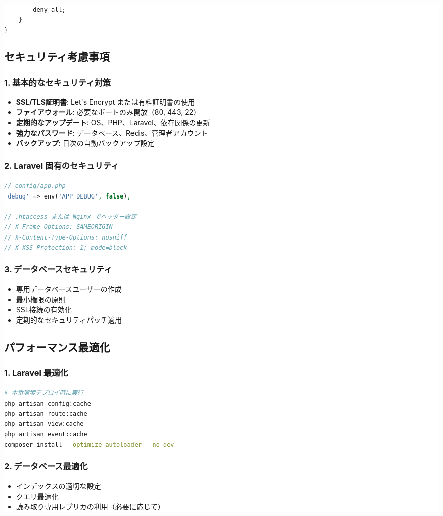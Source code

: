 ```nginx
        deny all;
    }
}
```

## セキュリティ考慮事項

### 1. 基本的なセキュリティ対策

- **SSL/TLS証明書**: Let's Encrypt または有料証明書の使用
- **ファイアウォール**: 必要なポートのみ開放（80, 443, 22）
- **定期的なアップデート**: OS、PHP、Laravel、依存関係の更新
- **強力なパスワード**: データベース、Redis、管理者アカウント
- **バックアップ**: 日次の自動バックアップ設定

### 2. Laravel 固有のセキュリティ

```php
// config/app.php
'debug' => env('APP_DEBUG', false),

// .htaccess または Nginx でヘッダー設定
// X-Frame-Options: SAMEORIGIN
// X-Content-Type-Options: nosniff
// X-XSS-Protection: 1; mode=block
```

### 3. データベースセキュリティ

- 専用データベースユーザーの作成
- 最小権限の原則
- SSL接続の有効化
- 定期的なセキュリティパッチ適用

## パフォーマンス最適化

### 1. Laravel 最適化

```bash
# 本番環境デプロイ時に実行
php artisan config:cache
php artisan route:cache
php artisan view:cache
php artisan event:cache
composer install --optimize-autoloader --no-dev
```

### 2. データベース最適化

- インデックスの適切な設定
- クエリ最適化
- 読み取り専用レプリカの利用（必要に応じて）

